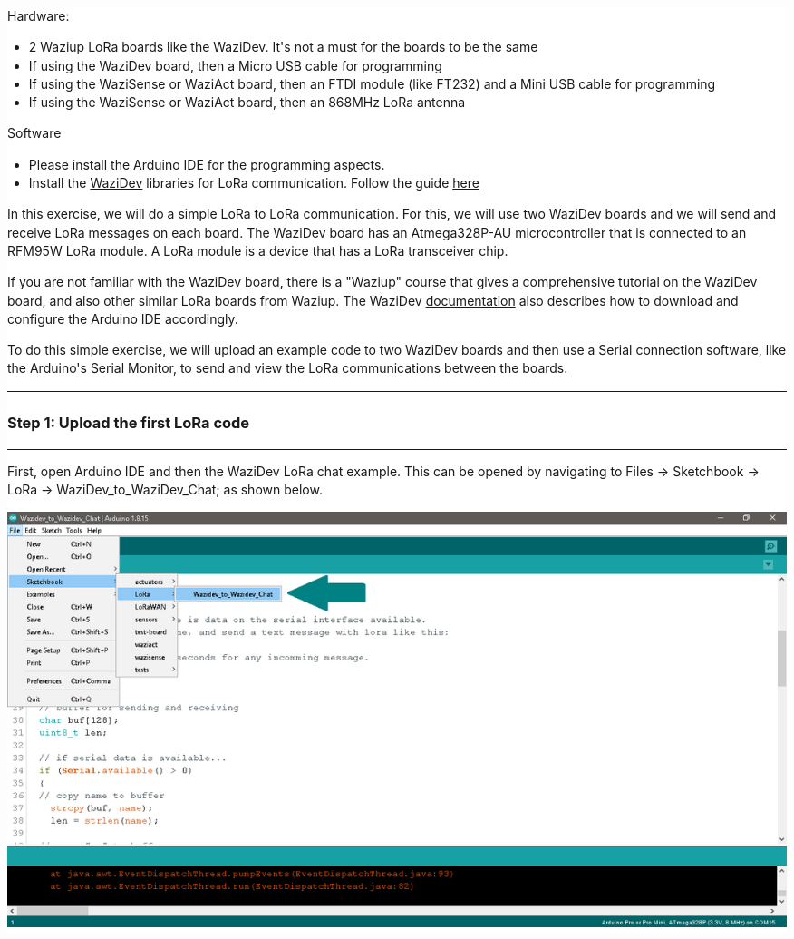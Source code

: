 Hardware:
- 2 Waziup LoRa boards like the WaziDev. It's not a must for the boards to be the same
- If using the WaziDev board, then a Micro USB cable for programming
- If using the WaziSense or WaziAct board, then an FTDI module (like FT232) and a Mini USB cable for programming
- If using the WaziSense or WaziAct board, then an 868MHz LoRa antenna

Software
- Please install the [Arduino IDE](https://www.arduino.cc/en/Main/Software) for the programming aspects.
- Install the [WaziDev](https://github.com/Waziup/WaziDev/archive/master.zip) libraries for LoRa communication. Follow the guide [here](https://waziup.io/documentation/wazidev/user-manual/#install-the-wazidev-sketchbook)


In this exercise, we will do a simple LoRa to LoRa communication. For this, we will use two [WaziDev boards](http://lab.waziup.io/resources/waziup/wazidev) and we will send and receive LoRa messages on each board. The WaziDev board has an Atmega328P-AU microcontroller that is connected to an RFM95W LoRa module. A LoRa module is a device that has a LoRa transceiver chip.

If you are not familiar with the WaziDev board, there is a "Waziup" course that gives a comprehensive tutorial on the WaziDev board, and also other similar LoRa boards from Waziup. The WaziDev [documentation](https://waziup.io/documentation/wazidev/user-manual/#install-the-wazidev-sketchbook) also describes how to download and configure the Arduino IDE accordingly.

To do this simple exercise, we will upload an example code to two WaziDev boards and then use a Serial connection software, like the Arduino's Serial Monitor, to send and view the LoRa communications between the boards.

---
### Step 1: Upload the first LoRa code
---

First, open Arduino IDE and then the WaziDev LoRa chat example. This can be opened by navigating to Files -> Sketchbook -> LoRa -> WaziDev_to_WaziDev_Chat; as shown below.

![Open WaziDev LoRa chat code](./media/WaziDev_to%20WaziDev_LoRa_chat_screenshot_1.png)
